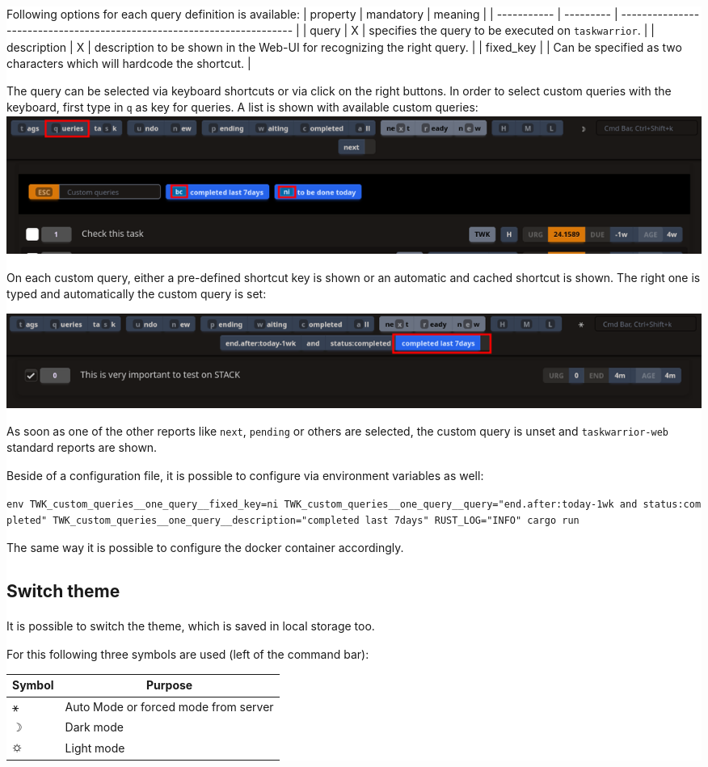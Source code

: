 Following options for each query definition is available:
| property    | mandatory | meaning                                                                |
| ----------- | --------- | ---------------------------------------------------------------------- |
| query       |     X     | specifies the query to be executed on `taskwarrior`.                   |
| description |     X     | description to be shown in the Web-UI for recognizing the right query. |
| fixed_key   |           | Can be specified as two characters which will hardcode the shortcut.   |

The query can be selected via keyboard shortcuts or via click on the right buttons.
In order to select custom queries with the keyboard, first type in `q` as key for queries.
A list is shown with available custom queries:
![Custom query selections](./screenshots/custom_queries_selection.png)

On each custom query, either a pre-defined shortcut key is shown or an automatic and cached shortcut is shown.
The right one is typed and automatically the custom query is set:

![Custom query list](./screenshots/custom_queries_list.png)

As soon as one of the other reports like `next`, `pending` or others are selected, the custom query is unset and `taskwarrior-web` standard reports are shown.

Beside of a configuration file, it is possible to configure via environment variables as well:
```shell
env TWK_custom_queries__one_query__fixed_key=ni TWK_custom_queries__one_query__query="end.after:today-1wk and status:completed" TWK_custom_queries__one_query__description="completed last 7days" RUST_LOG="INFO" cargo run
```

The same way it is possible to configure the docker container accordingly.

## Switch theme

It is possible to switch the theme, which is saved in local storage too.

For this following three symbols are used (left of the command bar):

| Symbol | Purpose                              |
| ------ | ------------------------------------ |
| ⚹      | Auto Mode or forced mode from server |
| ☽      | Dark mode                            |
| 🌣      | Light mode                           |
